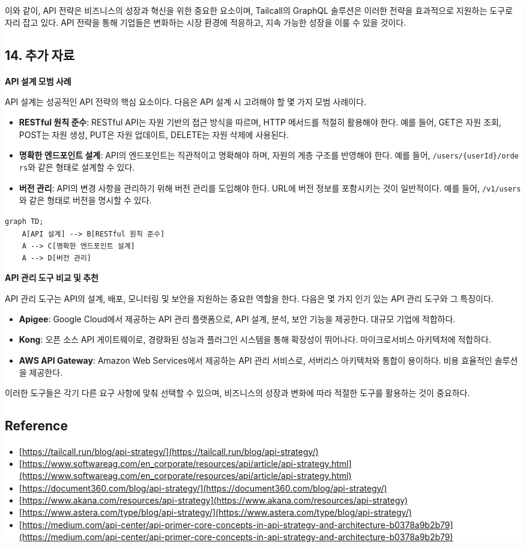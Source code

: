 이와 같이, API 전략은 비즈니스의 성장과 혁신을 위한 중요한 요소이며, Tailcall의 GraphQL 솔루션은 이러한 전략을 효과적으로 지원하는 도구로 자리 잡고 있다. API 전략을 통해 기업들은 변화하는 시장 환경에 적응하고, 지속 가능한 성장을 이룰 수 있을 것이다.



## 14. 추가 자료

**API 설계 모범 사례**  

API 설계는 성공적인 API 전략의 핵심 요소이다. 다음은 API 설계 시 고려해야 할 몇 가지 모범 사례이다.

- **RESTful 원칙 준수**: RESTful API는 자원 기반의 접근 방식을 따르며, HTTP 메서드를 적절히 활용해야 한다. 예를 들어, GET은 자원 조회, POST는 자원 생성, PUT은 자원 업데이트, DELETE는 자원 삭제에 사용된다.

- **명확한 엔드포인트 설계**: API의 엔드포인트는 직관적이고 명확해야 하며, 자원의 계층 구조를 반영해야 한다. 예를 들어, `/users/{userId}/orders`와 같은 형태로 설계할 수 있다.

- **버전 관리**: API의 변경 사항을 관리하기 위해 버전 관리를 도입해야 한다. URL에 버전 정보를 포함시키는 것이 일반적이다. 예를 들어, `/v1/users`와 같은 형태로 버전을 명시할 수 있다.

```mermaid
graph TD;
    A[API 설계] --> B[RESTful 원칙 준수]
    A --> C[명확한 엔드포인트 설계]
    A --> D[버전 관리]
```

**API 관리 도구 비교 및 추천**  

API 관리 도구는 API의 설계, 배포, 모니터링 및 보안을 지원하는 중요한 역할을 한다. 다음은 몇 가지 인기 있는 API 관리 도구와 그 특징이다.

- **Apigee**: Google Cloud에서 제공하는 API 관리 플랫폼으로, API 설계, 분석, 보안 기능을 제공한다. 대규모 기업에 적합하다.

- **Kong**: 오픈 소스 API 게이트웨이로, 경량화된 성능과 플러그인 시스템을 통해 확장성이 뛰어나다. 마이크로서비스 아키텍처에 적합하다.

- **AWS API Gateway**: Amazon Web Services에서 제공하는 API 관리 서비스로, 서버리스 아키텍처와 통합이 용이하다. 비용 효율적인 솔루션을 제공한다.

이러한 도구들은 각기 다른 요구 사항에 맞춰 선택할 수 있으며, 비즈니스의 성장과 변화에 따라 적절한 도구를 활용하는 것이 중요하다.



## Reference


* [https://tailcall.run/blog/api-strategy/](https://tailcall.run/blog/api-strategy/)
* [https://www.softwareag.com/en_corporate/resources/api/article/api-strategy.html](https://www.softwareag.com/en_corporate/resources/api/article/api-strategy.html)
* [https://document360.com/blog/api-strategy/](https://document360.com/blog/api-strategy/)
* [https://www.akana.com/resources/api-strategy](https://www.akana.com/resources/api-strategy)
* [https://www.astera.com/type/blog/api-strategy/](https://www.astera.com/type/blog/api-strategy/)
* [https://medium.com/api-center/api-primer-core-concepts-in-api-strategy-and-architecture-b0378a9b2b79](https://medium.com/api-center/api-primer-core-concepts-in-api-strategy-and-architecture-b0378a9b2b79)

